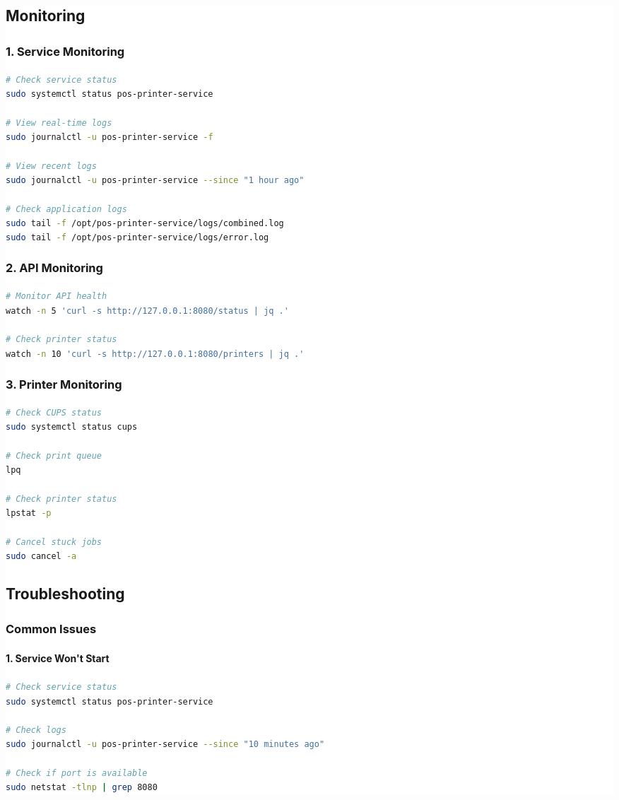 ## Monitoring

### 1. Service Monitoring

```bash
# Check service status
sudo systemctl status pos-printer-service

# View real-time logs
sudo journalctl -u pos-printer-service -f

# View recent logs
sudo journalctl -u pos-printer-service --since "1 hour ago"

# Check application logs
sudo tail -f /opt/pos-printer-service/logs/combined.log
sudo tail -f /opt/pos-printer-service/logs/error.log
```

### 2. API Monitoring

```bash
# Monitor API health
watch -n 5 'curl -s http://127.0.0.1:8080/status | jq .'

# Check printer status
watch -n 10 'curl -s http://127.0.0.1:8080/printers | jq .'
```

### 3. Printer Monitoring

```bash
# Check CUPS status
sudo systemctl status cups

# Check print queue
lpq

# Check printer status
lpstat -p

# Cancel stuck jobs
sudo cancel -a
```

## Troubleshooting

### Common Issues

#### 1. Service Won't Start
```bash
# Check service status
sudo systemctl status pos-printer-service

# Check logs
sudo journalctl -u pos-printer-service --since "10 minutes ago"

# Check if port is available
sudo netstat -tlnp | grep 8080
```
